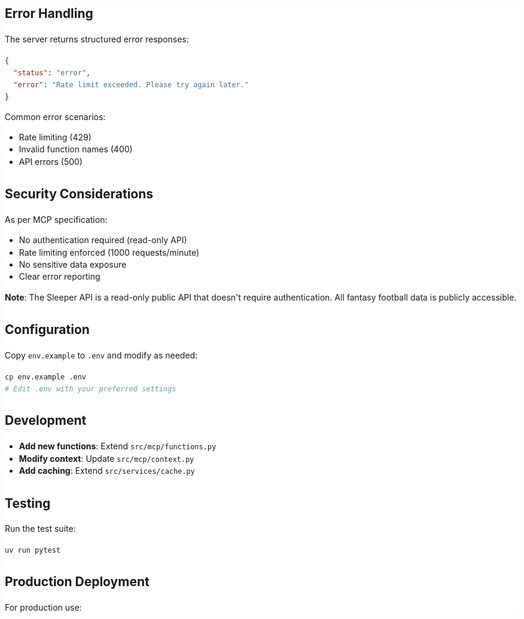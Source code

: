 ## Error Handling

The server returns structured error responses:

```json
{
  "status": "error",
  "error": "Rate limit exceeded. Please try again later."
}
```

Common error scenarios:
- Rate limiting (429)
- Invalid function names (400)
- API errors (500)

## Security Considerations

As per MCP specification:
- No authentication required (read-only API)
- Rate limiting enforced (1000 requests/minute)
- No sensitive data exposure
- Clear error reporting

**Note**: The Sleeper API is a read-only public API that doesn't require authentication. All fantasy football data is publicly accessible.

## Configuration

Copy `env.example` to `.env` and modify as needed:

```bash
cp env.example .env
# Edit .env with your preferred settings
```

## Development

- **Add new functions**: Extend `src/mcp/functions.py`
- **Modify context**: Update `src/mcp/context.py`
- **Add caching**: Extend `src/services/cache.py`

## Testing

Run the test suite:

```bash
uv run pytest
```

## Production Deployment

For production use:
